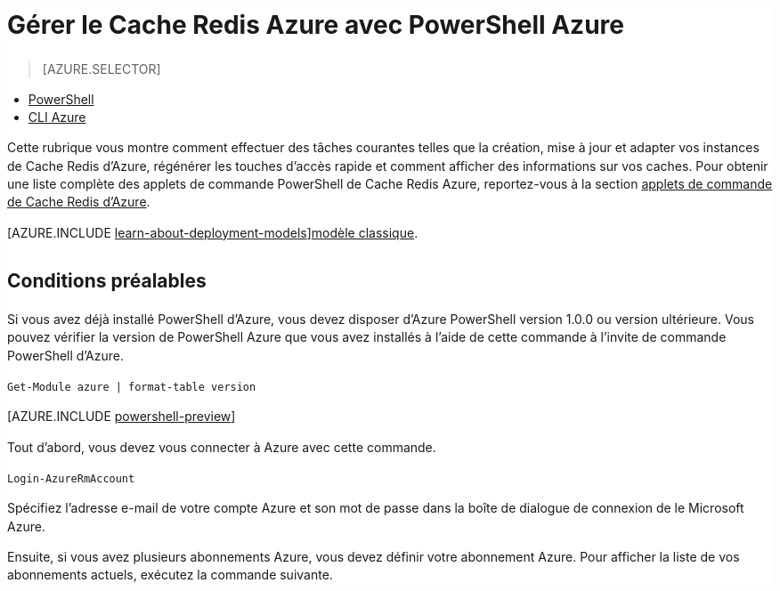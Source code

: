 <properties
    pageTitle="Gérer le Cache Redis Azure avec PowerShell Azure | Microsoft Azure"
    description="Découvrez comment effectuer des tâches administratives pour le Cache de Redis Azure à l’aide de PowerShell d’Azure."
    services="redis-cache"
    documentationCenter="" 
    authors="steved0x" 
    manager="douge" 
    editor=""/>

<tags
    ms.service="cache" 
    ms.workload="tbd" 
    ms.tgt_pltfrm="cache-redis" 
    ms.devlang="na" 
    ms.topic="article" 
    ms.date="10/25/2016" 
    ms.author="sdanie"/>

# <a name="manage-azure-redis-cache-with-azure-powershell"></a>Gérer le Cache Redis Azure avec PowerShell Azure

> [AZURE.SELECTOR]
- [PowerShell](cache-howto-manage-redis-cache-powershell.md)
- [CLI Azure](cache-manage-cli.md)

Cette rubrique vous montre comment effectuer des tâches courantes telles que la création, mise à jour et adapter vos instances de Cache Redis d’Azure, régénérer les touches d’accès rapide et comment afficher des informations sur vos caches. Pour obtenir une liste complète des applets de commande PowerShell de Cache Redis Azure, reportez-vous à la section [applets de commande de Cache Redis d’Azure](https://msdn.microsoft.com/library/azure/mt634513.aspx).

[AZURE.INCLUDE [learn-about-deployment-models](../../includes/learn-about-deployment-models-rm-include.md)][modèle classique](../resource-manager-deployment-model.md#classic-deployment-characteristics).

## <a name="prerequisites"></a>Conditions préalables

Si vous avez déjà installé PowerShell d’Azure, vous devez disposer d’Azure PowerShell version 1.0.0 ou version ultérieure. Vous pouvez vérifier la version de PowerShell Azure que vous avez installés à l’aide de cette commande à l’invite de commande PowerShell d’Azure.

    Get-Module azure | format-table version

[AZURE.INCLUDE [powershell-preview](../../includes/powershell-preview-inline-include.md)]

Tout d’abord, vous devez vous connecter à Azure avec cette commande.

    Login-AzureRmAccount

Spécifiez l’adresse e-mail de votre compte Azure et son mot de passe dans la boîte de dialogue de connexion de le Microsoft Azure.

Ensuite, si vous avez plusieurs abonnements Azure, vous devez définir votre abonnement Azure. Pour afficher la liste de vos abonnements actuels, exécutez la commande suivante.
